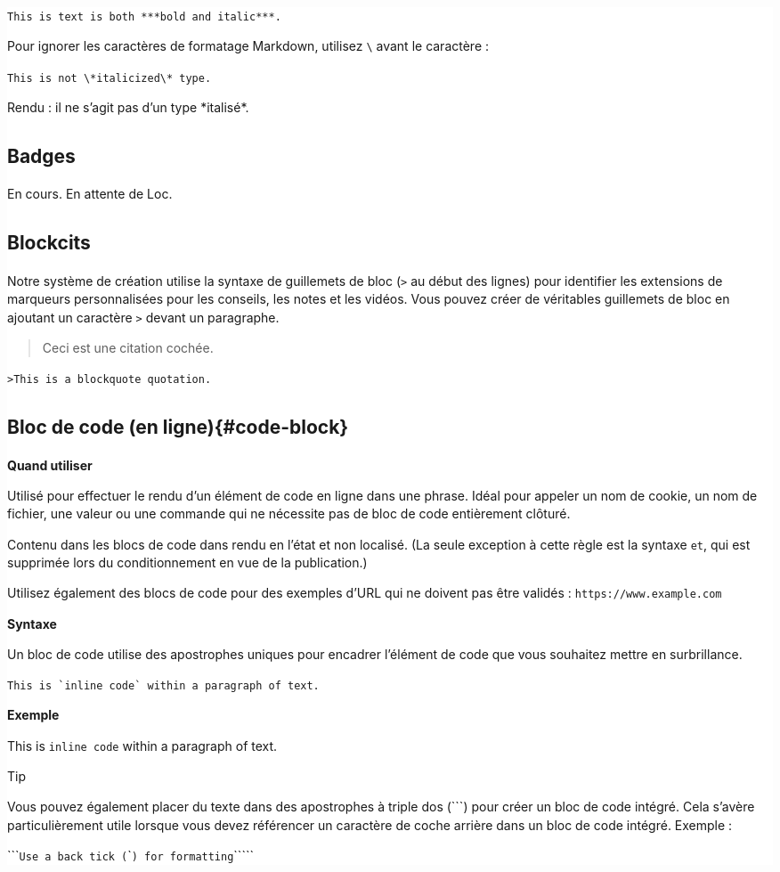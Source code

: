 ```
This is text is both ***bold and italic***.
```

Pour ignorer les caractères de formatage Markdown, utilisez `\` avant le caractère :

`This is not \*italicized\* type.`

Rendu : il ne s’agit pas d’un type \*italisé\*.

## Badges

En cours. En attente de Loc.



## Blockcits

Notre système de création utilise la syntaxe de guillemets de bloc (`>` au début des lignes) pour identifier les extensions de marqueurs personnalisées pour les conseils, les notes et les vidéos. Vous pouvez créer de véritables guillemets de bloc en ajoutant un caractère `>` devant un paragraphe.

>Ceci est une citation cochée.

```
>This is a blockquote quotation.
```

## Bloc de code (en ligne){#code-block}

**Quand utiliser**

Utilisé pour effectuer le rendu d’un élément de code en ligne dans une phrase. Idéal pour appeler un nom de cookie, un nom de fichier, une valeur ou une commande qui ne nécessite pas de bloc de code entièrement clôturé.

Contenu dans les blocs de code dans rendu en l’état et non localisé. (La seule exception à cette règle est la syntaxe `` et ``, qui est supprimée lors du conditionnement en vue de la publication.)

Utilisez également des blocs de code pour des exemples d’URL qui ne doivent pas être validés : `https://www.example.com`

**Syntaxe**

Un bloc de code utilise des apostrophes uniques pour encadrer l’élément de code que vous souhaitez mettre en surbrillance.

```
This is `inline code` within a paragraph of text.
```

**Exemple**

This is `inline code` within a paragraph of text.

>[!TIP]
>
>Vous pouvez également placer du texte dans des apostrophes à triple dos (&grave;&grave;&grave;) pour créer un bloc de code intégré. Cela s’avère particulièrement utile lorsque vous devez référencer un caractère de coche arrière dans un bloc de code intégré. Exemple :
>
>&grave;&grave;&grave;`Use a back tick (`&grave;`) for formatting`&grave;&grave;&grave;&grave;&grave;
